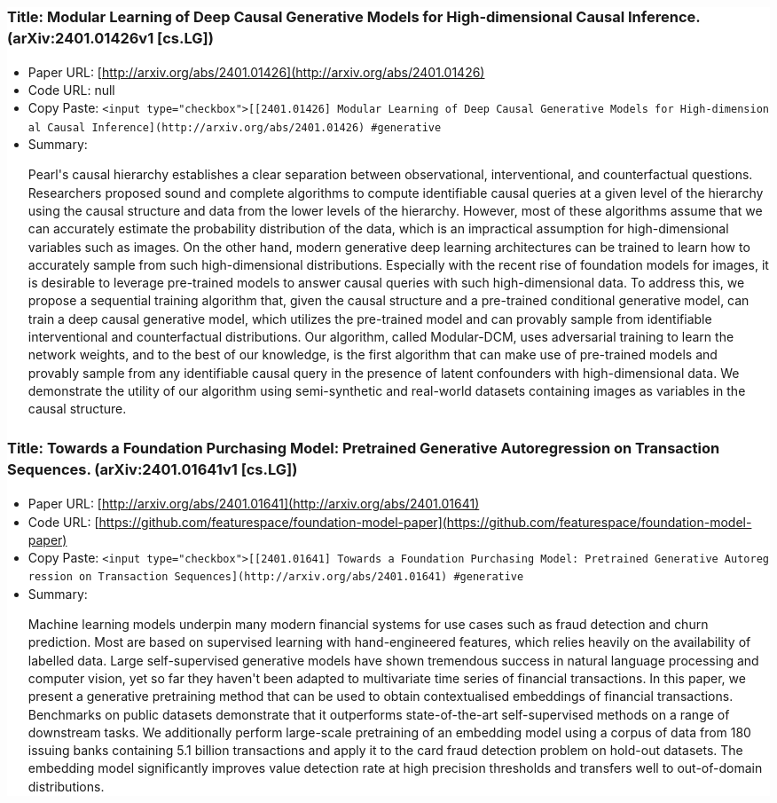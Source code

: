 ### Title: Modular Learning of Deep Causal Generative Models for High-dimensional Causal Inference. (arXiv:2401.01426v1 [cs.LG])
* Paper URL: [http://arxiv.org/abs/2401.01426](http://arxiv.org/abs/2401.01426)
* Code URL: null
* Copy Paste: `<input type="checkbox">[[2401.01426] Modular Learning of Deep Causal Generative Models for High-dimensional Causal Inference](http://arxiv.org/abs/2401.01426) #generative`
* Summary: <p>Pearl's causal hierarchy establishes a clear separation between
observational, interventional, and counterfactual questions. Researchers
proposed sound and complete algorithms to compute identifiable causal queries
at a given level of the hierarchy using the causal structure and data from the
lower levels of the hierarchy. However, most of these algorithms assume that we
can accurately estimate the probability distribution of the data, which is an
impractical assumption for high-dimensional variables such as images. On the
other hand, modern generative deep learning architectures can be trained to
learn how to accurately sample from such high-dimensional distributions.
Especially with the recent rise of foundation models for images, it is
desirable to leverage pre-trained models to answer causal queries with such
high-dimensional data. To address this, we propose a sequential training
algorithm that, given the causal structure and a pre-trained conditional
generative model, can train a deep causal generative model, which utilizes the
pre-trained model and can provably sample from identifiable interventional and
counterfactual distributions. Our algorithm, called Modular-DCM, uses
adversarial training to learn the network weights, and to the best of our
knowledge, is the first algorithm that can make use of pre-trained models and
provably sample from any identifiable causal query in the presence of latent
confounders with high-dimensional data. We demonstrate the utility of our
algorithm using semi-synthetic and real-world datasets containing images as
variables in the causal structure.
</p>

### Title: Towards a Foundation Purchasing Model: Pretrained Generative Autoregression on Transaction Sequences. (arXiv:2401.01641v1 [cs.LG])
* Paper URL: [http://arxiv.org/abs/2401.01641](http://arxiv.org/abs/2401.01641)
* Code URL: [https://github.com/featurespace/foundation-model-paper](https://github.com/featurespace/foundation-model-paper)
* Copy Paste: `<input type="checkbox">[[2401.01641] Towards a Foundation Purchasing Model: Pretrained Generative Autoregression on Transaction Sequences](http://arxiv.org/abs/2401.01641) #generative`
* Summary: <p>Machine learning models underpin many modern financial systems for use cases
such as fraud detection and churn prediction. Most are based on supervised
learning with hand-engineered features, which relies heavily on the
availability of labelled data. Large self-supervised generative models have
shown tremendous success in natural language processing and computer vision,
yet so far they haven't been adapted to multivariate time series of financial
transactions. In this paper, we present a generative pretraining method that
can be used to obtain contextualised embeddings of financial transactions.
Benchmarks on public datasets demonstrate that it outperforms state-of-the-art
self-supervised methods on a range of downstream tasks. We additionally perform
large-scale pretraining of an embedding model using a corpus of data from 180
issuing banks containing 5.1 billion transactions and apply it to the card
fraud detection problem on hold-out datasets. The embedding model significantly
improves value detection rate at high precision thresholds and transfers well
to out-of-domain distributions.
</p>
